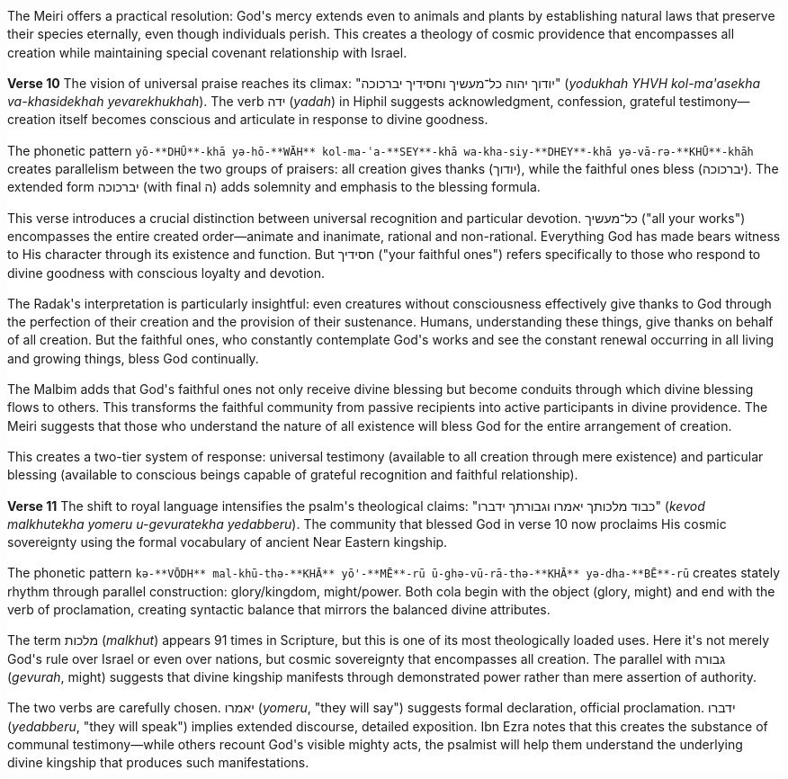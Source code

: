 The Meiri offers a practical resolution: God's mercy extends even to animals and plants by establishing natural laws that preserve their species eternally, even though individuals perish. This creates a theology of cosmic providence that encompasses all creation while maintaining special covenant relationship with Israel.

**Verse 10**
The vision of universal praise reaches its climax: "יודוך יהוה כל־מעשיך וחסידיך יברכוכה" (*yodukhah YHVH kol-ma'asekha va-khasidekhah yevarekhukhah*). The verb ידה (*yadah*) in Hiphil suggests acknowledgment, confession, grateful testimony—creation itself becomes conscious and articulate in response to divine goodness.

The phonetic pattern `yō-**DHŪ**-khā yə-hō-**WĀH** kol-ma-ʿa-**SEY**-khā wa-kha-siy-**DHEY**-khā yə-vā-rə-**KHŪ**-khāh` creates parallelism between the two groups of praisers: all creation gives thanks (יודוך), while the faithful ones bless (יברכוכה). The extended form יברכוכה (with final ה) adds solemnity and emphasis to the blessing formula.

This verse introduces a crucial distinction between universal recognition and particular devotion. כל־מעשיך ("all your works") encompasses the entire created order—animate and inanimate, rational and non-rational. Everything God has made bears witness to His character through its existence and function. But חסידיך ("your faithful ones") refers specifically to those who respond to divine goodness with conscious loyalty and devotion.

The Radak's interpretation is particularly insightful: even creatures without consciousness effectively give thanks to God through the perfection of their creation and the provision of their sustenance. Humans, understanding these things, give thanks on behalf of all creation. But the faithful ones, who constantly contemplate God's works and see the constant renewal occurring in all living and growing things, bless God continually.

The Malbim adds that God's faithful ones not only receive divine blessing but become conduits through which divine blessing flows to others. This transforms the faithful community from passive recipients into active participants in divine providence. The Meiri suggests that those who understand the nature of all existence will bless God for the entire arrangement of creation.

This creates a two-tier system of response: universal testimony (available to all creation through mere existence) and particular blessing (available to conscious beings capable of grateful recognition and faithful relationship).

**Verse 11**
The shift to royal language intensifies the psalm's theological claims: "כבוד מלכותך יאמרו וגבורתך ידברו" (*kevod malkhutekha yomeru u-gevuratekha yedabberu*). The community that blessed God in verse 10 now proclaims His cosmic sovereignty using the formal vocabulary of ancient Near Eastern kingship.

The phonetic pattern `kə-**VŌDH** mal-khū-thə-**KHĀ** yō'-**MĒ**-rū ū-ghə-vū-rā-thə-**KHĀ** yə-dha-**BĒ**-rū` creates stately rhythm through parallel construction: glory/kingdom, might/power. Both cola begin with the object (glory, might) and end with the verb of proclamation, creating syntactic balance that mirrors the balanced divine attributes.

The term מלכות (*malkhut*) appears 91 times in Scripture, but this is one of its most theologically loaded uses. Here it's not merely God's rule over Israel or even over nations, but cosmic sovereignty that encompasses all creation. The parallel with גבורה (*gevurah*, might) suggests that divine kingship manifests through demonstrated power rather than mere assertion of authority.

The two verbs are carefully chosen. יאמרו (*yomeru*, "they will say") suggests formal declaration, official proclamation. ידברו (*yedabberu*, "they will speak") implies extended discourse, detailed exposition. Ibn Ezra notes that this creates the substance of communal testimony—while others recount God's visible mighty acts, the psalmist will help them understand the underlying divine kingship that produces such manifestations.
